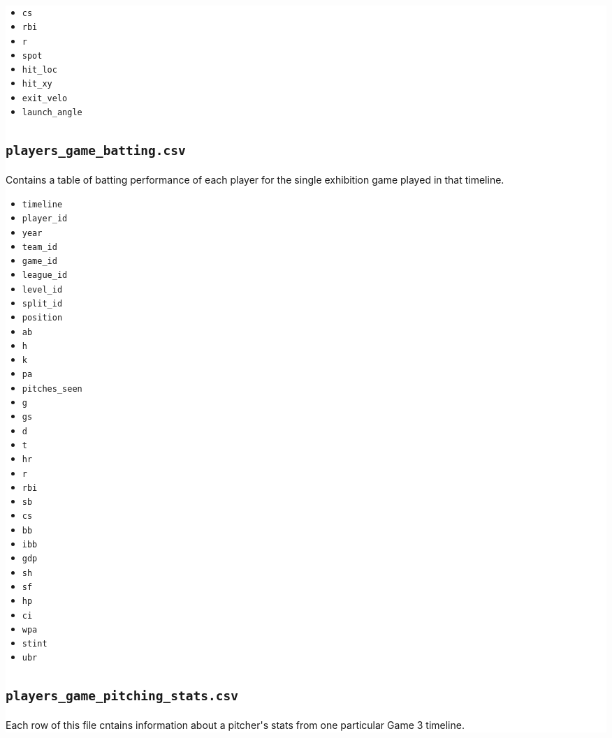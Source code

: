 * `cs`
* `rbi`
* `r`
* `spot`
* `hit_loc`
* `hit_xy`
* `exit_velo`
* `launch_angle`

## `players_game_batting.csv`

Contains a table of batting performance of each player
for the single exhibition game played in that timeline.

* `timeline`
* `player_id`
* `year`
* `team_id`
* `game_id`
* `league_id`
* `level_id`
* `split_id`
* `position`
* `ab`
* `h`
* `k`
* `pa`
* `pitches_seen`
* `g`
* `gs`
* `d`
* `t`
* `hr`
* `r`
* `rbi`
* `sb`
* `cs`
* `bb`
* `ibb`
* `gdp`
* `sh`
* `sf`
* `hp`
* `ci`
* `wpa`
* `stint`
* `ubr`


## `players_game_pitching_stats.csv`

Each row of this file cntains information about a pitcher's stats
from one particular Game 3 timeline.
